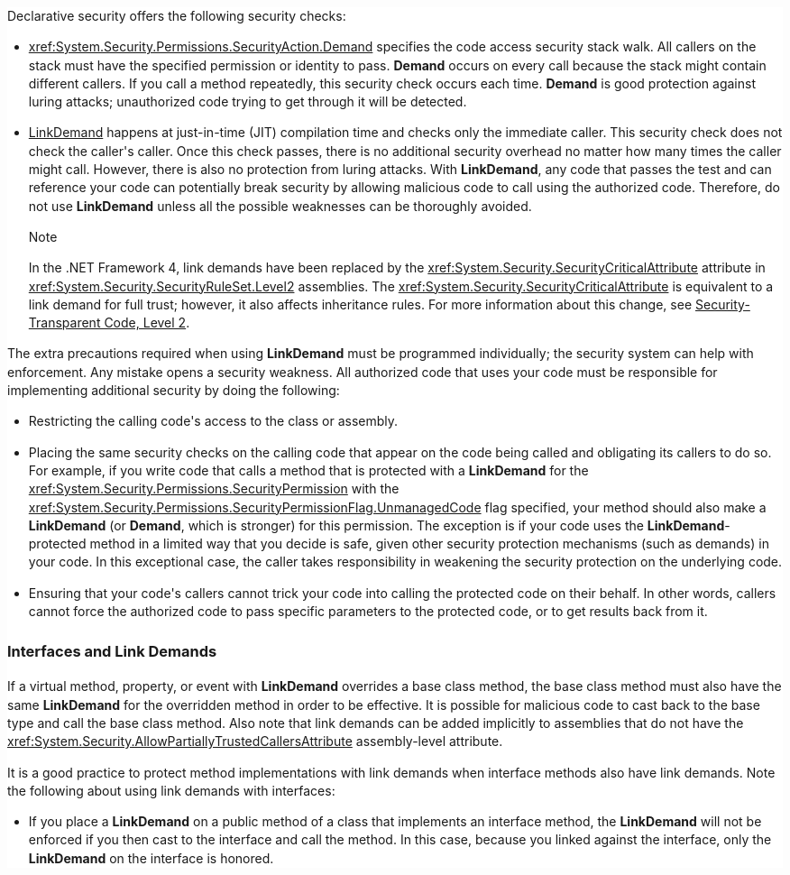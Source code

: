  Declarative security offers the following security checks:  
  
- <xref:System.Security.Permissions.SecurityAction.Demand> specifies the code access security stack walk. All callers on the stack must have the specified permission or identity to pass. **Demand** occurs on every call because the stack might contain different callers. If you call a method repeatedly, this security check occurs each time. **Demand** is good protection against luring attacks; unauthorized code trying to get through it will be detected.  
  
- [LinkDemand](link-demands.md) happens at just-in-time (JIT) compilation time and checks only the immediate caller. This security check does not check the caller's caller. Once this check passes, there is no additional security overhead no matter how many times the caller might call. However, there is also no protection from luring attacks. With **LinkDemand**, any code that passes the test and can reference your code can potentially break security by allowing malicious code to call using the authorized code. Therefore, do not use **LinkDemand** unless all the possible weaknesses can be thoroughly avoided.  
  
    > [!NOTE]
    > In the .NET Framework 4, link demands have been replaced by the <xref:System.Security.SecurityCriticalAttribute> attribute in <xref:System.Security.SecurityRuleSet.Level2> assemblies. The <xref:System.Security.SecurityCriticalAttribute> is equivalent to a link demand for full trust; however, it also affects inheritance rules. For more information about this change, see [Security-Transparent Code, Level 2](security-transparent-code-level-2.md).  
  
 The extra precautions required when using **LinkDemand** must be programmed individually; the security system can help with enforcement. Any mistake opens a security weakness. All authorized code that uses your code must be responsible for implementing additional security by doing the following:  
  
- Restricting the calling code's access to the class or assembly.  
  
- Placing the same security checks on the calling code that appear on the code being called and obligating its callers to do so. For example, if you write code that calls a method that is protected with a **LinkDemand** for the <xref:System.Security.Permissions.SecurityPermission> with the <xref:System.Security.Permissions.SecurityPermissionFlag.UnmanagedCode> flag specified, your method should also make a **LinkDemand** (or **Demand**, which is stronger) for this permission. The exception is if your code uses the **LinkDemand**-protected method in a limited way that you decide is safe, given other security protection mechanisms (such as demands) in your code. In this exceptional case, the caller takes responsibility in weakening the security protection on the underlying code.  
  
- Ensuring that your code's callers cannot trick your code into calling the protected code on their behalf. In other words, callers cannot force the authorized code to pass specific parameters to the protected code, or to get results back from it.  
  
### Interfaces and Link Demands  
 If a virtual method, property, or event with **LinkDemand** overrides a base class method, the base class method must also have the same **LinkDemand** for the overridden method in order to be effective. It is possible for malicious code to cast back to the base type and call the base class method. Also note that link demands can be added implicitly to assemblies that do not have the <xref:System.Security.AllowPartiallyTrustedCallersAttribute> assembly-level attribute.  
  
 It is a good practice to protect method implementations with link demands when interface methods also have link demands. Note the following about using link demands with interfaces:  
  
- If you place a **LinkDemand** on a public method of a class that implements an interface method, the **LinkDemand** will not be enforced if you then cast to the interface and call the method. In this case, because you linked against the interface, only the **LinkDemand** on the interface is honored.  
  